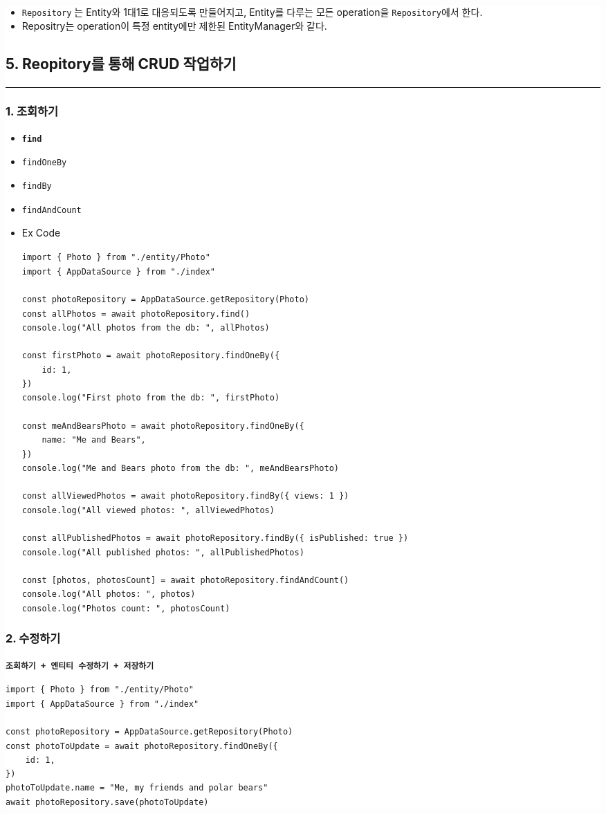 - `Repository` 는 Entity와 1대1로 대응되도록 만들어지고, Entity를 다루는 모든 operation을 `Repository`에서 한다.
- Repositry는 operation이 특정 entity에만 제한된 EntityManager와 같다.

## 5. Reopitory를 통해 CRUD 작업하기

---

### 1. 조회하기

- **`find`**
- `findOneBy`
- `findBy`
- `findAndCount`
- Ex Code

    ```tsx
    import { Photo } from "./entity/Photo"
    import { AppDataSource } from "./index"
    
    const photoRepository = AppDataSource.getRepository(Photo)
    const allPhotos = await photoRepository.find()
    console.log("All photos from the db: ", allPhotos)
    
    const firstPhoto = await photoRepository.findOneBy({
        id: 1,
    })
    console.log("First photo from the db: ", firstPhoto)
    
    const meAndBearsPhoto = await photoRepository.findOneBy({
        name: "Me and Bears",
    })
    console.log("Me and Bears photo from the db: ", meAndBearsPhoto)
    
    const allViewedPhotos = await photoRepository.findBy({ views: 1 })
    console.log("All viewed photos: ", allViewedPhotos)
    
    const allPublishedPhotos = await photoRepository.findBy({ isPublished: true })
    console.log("All published photos: ", allPublishedPhotos)
    
    const [photos, photosCount] = await photoRepository.findAndCount()
    console.log("All photos: ", photos)
    console.log("Photos count: ", photosCount)
    ```


### 2. 수정하기

**`조회하기 + 엔티티 수정하기 + 저장하기`**

```tsx
import { Photo } from "./entity/Photo"
import { AppDataSource } from "./index"

const photoRepository = AppDataSource.getRepository(Photo)
const photoToUpdate = await photoRepository.findOneBy({
    id: 1,
})
photoToUpdate.name = "Me, my friends and polar bears"
await photoRepository.save(photoToUpdate)
```
